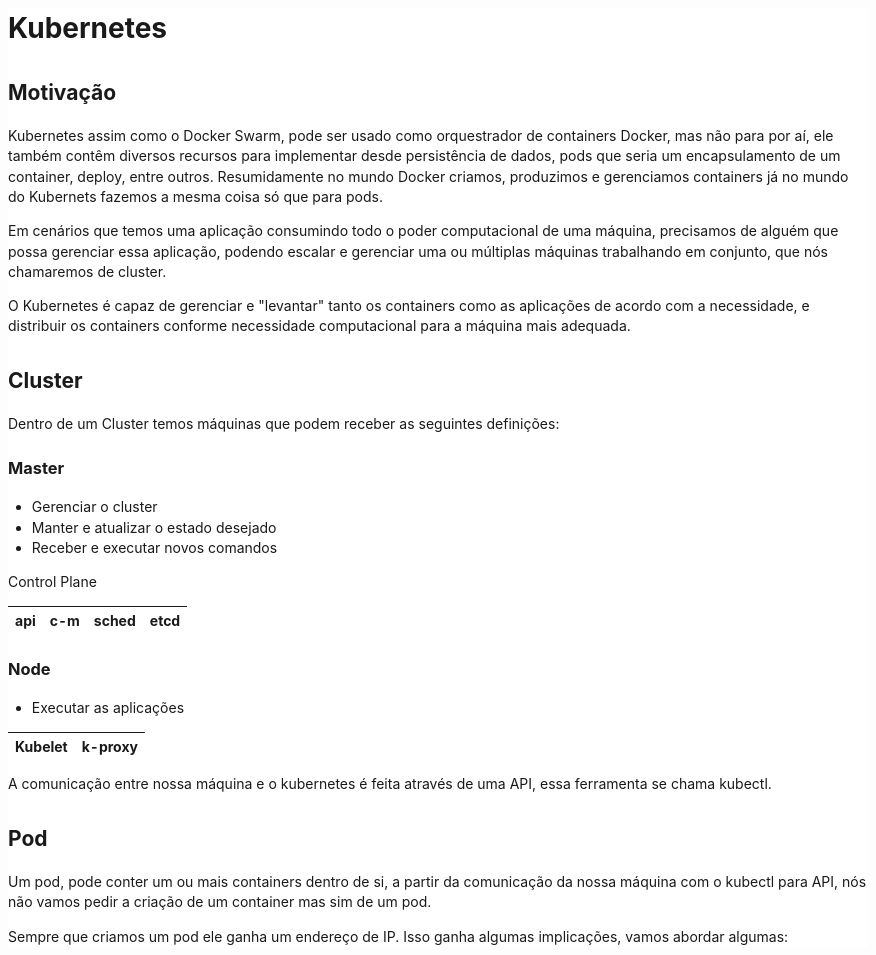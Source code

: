 # Kubernetes

## Motivação

Kubernetes assim como o Docker Swarm, pode ser usado como orquestrador de containers Docker, mas não para por aí, ele também contêm diversos recursos para implementar desde persistência de dados, pods que seria um encapsulamento de um container, deploy, entre outros. Resumidamente no mundo Docker criamos, produzimos e gerenciamos containers já no mundo do Kubernets fazemos a mesma coisa só que para pods.

Em cenários que temos uma aplicação consumindo todo o poder computacional de uma máquina, precisamos de alguém que possa gerenciar essa aplicação, podendo escalar e gerenciar uma ou múltiplas máquinas trabalhando em conjunto, que nós chamaremos de cluster.

O Kubernetes é capaz de gerenciar e "levantar" tanto os containers como as aplicações de acordo com a necessidade, e distribuir os containers conforme necessidade computacional para a máquina mais adequada.

   

## Cluster

Dentro de um Cluster temos máquinas que podem receber as seguintes definições:

### Master

- Gerenciar o cluster
- Manter e atualizar o estado desejado
- Receber e executar novos comandos

Control Plane

| api  | c-m  | sched | etcd |
| ---- | ---- | ----- | ---- |



### Node

- Executar as aplicações

| Kubelet | k-proxy |
| ------- | ------- |

A comunicação entre nossa máquina e o kubernetes é feita através de uma API, essa ferramenta se chama kubectl.

## Pod

Um pod, pode conter um ou mais containers dentro de si, a partir da comunicação da nossa máquina com o kubectl para API, nós não vamos pedir a criação de um container mas sim de um pod.

Sempre que criamos um pod ele ganha um endereço de IP. Isso ganha algumas implicações, vamos abordar algumas:
